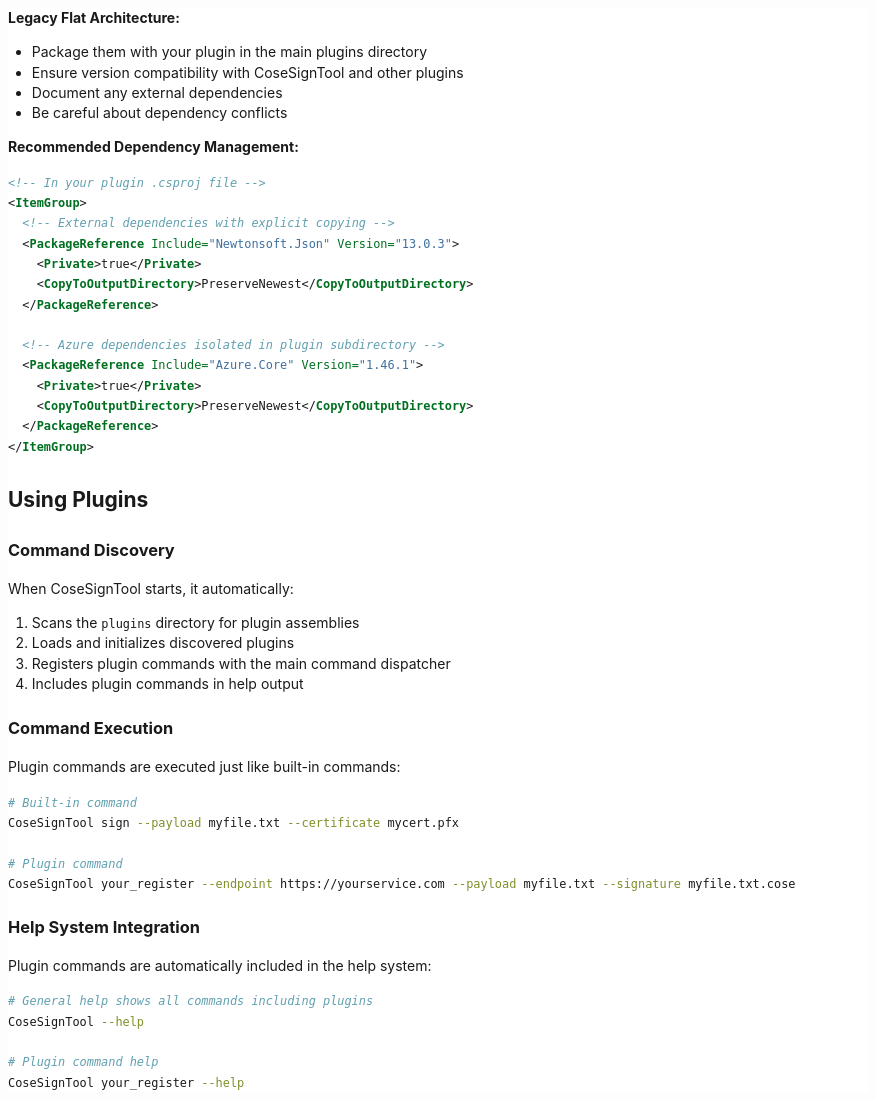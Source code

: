 **Legacy Flat Architecture:**
- Package them with your plugin in the main plugins directory
- Ensure version compatibility with CoseSignTool and other plugins
- Document any external dependencies
- Be careful about dependency conflicts

**Recommended Dependency Management:**
```xml
<!-- In your plugin .csproj file -->
<ItemGroup>
  <!-- External dependencies with explicit copying -->
  <PackageReference Include="Newtonsoft.Json" Version="13.0.3">
    <Private>true</Private>
    <CopyToOutputDirectory>PreserveNewest</CopyToOutputDirectory>
  </PackageReference>
  
  <!-- Azure dependencies isolated in plugin subdirectory -->
  <PackageReference Include="Azure.Core" Version="1.46.1">
    <Private>true</Private>
    <CopyToOutputDirectory>PreserveNewest</CopyToOutputDirectory>
  </PackageReference>
</ItemGroup>
```

## Using Plugins

### Command Discovery

When CoseSignTool starts, it automatically:

1. Scans the `plugins` directory for plugin assemblies
2. Loads and initializes discovered plugins
3. Registers plugin commands with the main command dispatcher
4. Includes plugin commands in help output

### Command Execution

Plugin commands are executed just like built-in commands:

```bash
# Built-in command
CoseSignTool sign --payload myfile.txt --certificate mycert.pfx

# Plugin command
CoseSignTool your_register --endpoint https://yourservice.com --payload myfile.txt --signature myfile.txt.cose
```

### Help System Integration

Plugin commands are automatically included in the help system:

```bash
# General help shows all commands including plugins
CoseSignTool --help

# Plugin command help
CoseSignTool your_register --help
```
